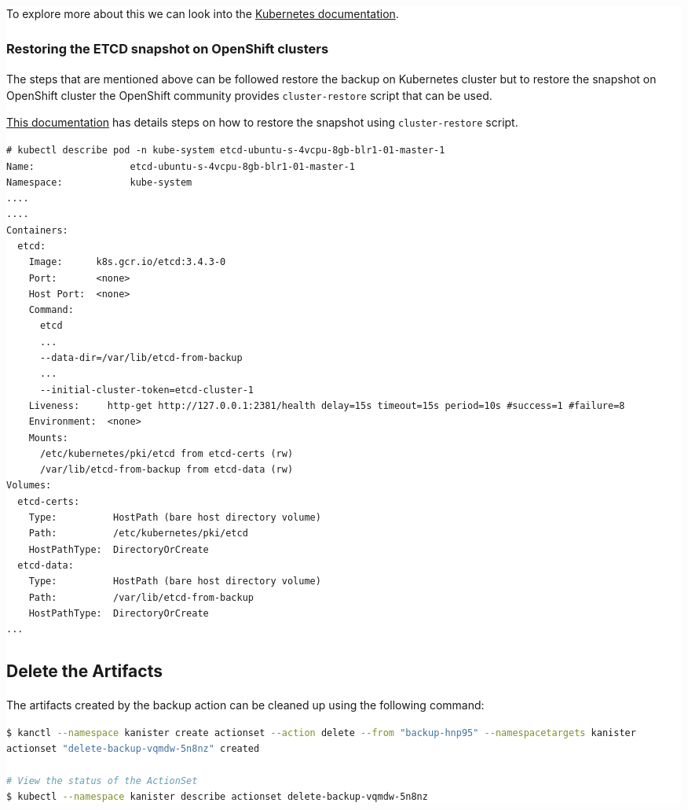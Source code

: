 To explore more about this we can look into the [Kubernetes documentation](https://kubernetes.io/docs/tasks/administer-cluster/configure-upgrade-etcd/#backing-up-an-etcd-cluster).

### Restoring the ETCD snapshot on OpenShift clusters

The steps that are mentioned above can be followed restore the backup on Kubernetes cluster but to restore the snapshot on OpenShift cluster
the OpenShift community provides `cluster-restore` script that can be used.

[This documentation](https://docs.openshift.com/container-platform/4.5/backup_and_restore/disaster_recovery/scenario-2-restoring-cluster-state.html#dr-restoring-cluster-state) has details steps on how to restore the snapshot using `cluster-restore` script.

```
# kubectl describe pod -n kube-system etcd-ubuntu-s-4vcpu-8gb-blr1-01-master-1
Name:                 etcd-ubuntu-s-4vcpu-8gb-blr1-01-master-1
Namespace:            kube-system
....
....
Containers:
  etcd:
    Image:      k8s.gcr.io/etcd:3.4.3-0
    Port:       <none>
    Host Port:  <none>
    Command:
      etcd
      ...
      --data-dir=/var/lib/etcd-from-backup
      ...
      --initial-cluster-token=etcd-cluster-1
    Liveness:     http-get http://127.0.0.1:2381/health delay=15s timeout=15s period=10s #success=1 #failure=8
    Environment:  <none>
    Mounts:
      /etc/kubernetes/pki/etcd from etcd-certs (rw)
      /var/lib/etcd-from-backup from etcd-data (rw)
Volumes:
  etcd-certs:
    Type:          HostPath (bare host directory volume)
    Path:          /etc/kubernetes/pki/etcd
    HostPathType:  DirectoryOrCreate
  etcd-data:
    Type:          HostPath (bare host directory volume)
    Path:          /var/lib/etcd-from-backup
    HostPathType:  DirectoryOrCreate
...
```

## Delete the Artifacts

The artifacts created by the backup action can be cleaned up using the following command:

```bash
$ kanctl --namespace kanister create actionset --action delete --from "backup-hnp95" --namespacetargets kanister
actionset "delete-backup-vqmdw-5n8nz" created

# View the status of the ActionSet
$ kubectl --namespace kanister describe actionset delete-backup-vqmdw-5n8nz
```
